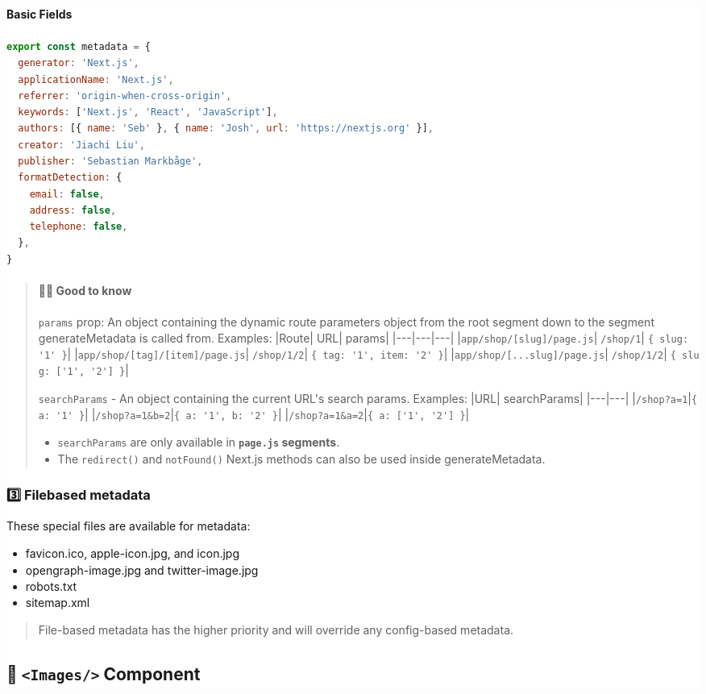 ```jsx
```
#### Basic Fields

```js
export const metadata = {
  generator: 'Next.js',
  applicationName: 'Next.js',
  referrer: 'origin-when-cross-origin',
  keywords: ['Next.js', 'React', 'JavaScript'],
  authors: [{ name: 'Seb' }, { name: 'Josh', url: 'https://nextjs.org' }],
  creator: 'Jiachi Liu',
  publisher: 'Sebastian Markbåge',
  formatDetection: {
    email: false,
    address: false,
    telephone: false,
  },
}
```

> #### 🧙‍♂️ Good to know
>
> `params` prop: An object containing the dynamic route parameters object from the root segment down to the segment generateMetadata is called from. Examples:
> |Route| URL| params|
> |---|---|---|
> |`app/shop/[slug]/page.js`| `/shop/1`| `{ slug: '1' }`|
> |`app/shop/[tag]/[item]/page.js`| `/shop/1/2`| `{ tag: '1', item: '2' }`|
> |`app/shop/[...slug]/page.js`| `/shop/1/2`| `{ slug: ['1', '2'] }`|
>
> `searchParams` - An object containing the current URL's search params. Examples:
> |URL| searchParams|
> |---|---|
> |`/shop?a=1`|`{ a: '1' }`|
> |`/shop?a=1&b=2`|`{ a: '1', b: '2' }`|
> |`/shop?a=1&a=2`|`{ a: ['1', '2'] }`|
>
> - `searchParams` are only available in **`page.js` segments**.
> - The `redirect()` and `notFound()` Next.js methods can also be used inside generateMetadata.

### 3️⃣ Filebased metadata

These special files are available for metadata:

- favicon.ico, apple-icon.jpg, and icon.jpg
- opengraph-image.jpg and twitter-image.jpg
- robots.txt
- sitemap.xml

> File-based metadata has the higher priority and will override any config-based metadata.

## 🌟 `<Images/>` Component
